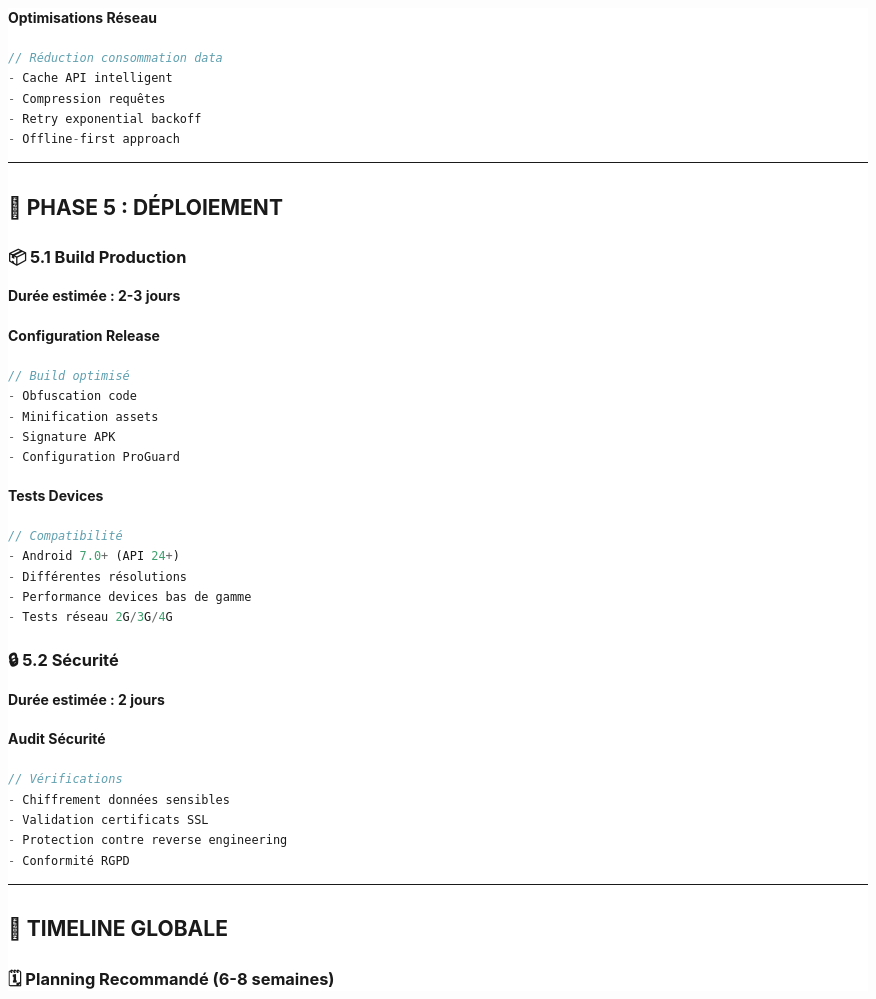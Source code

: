 #### Optimisations Réseau
```dart
// Réduction consommation data
- Cache API intelligent
- Compression requêtes
- Retry exponential backoff
- Offline-first approach
```

---

## 🚢 PHASE 5 : DÉPLOIEMENT

### 📦 5.1 Build Production
**Durée estimée : 2-3 jours**

#### Configuration Release
```dart
// Build optimisé
- Obfuscation code
- Minification assets
- Signature APK
- Configuration ProGuard
```

#### Tests Devices
```dart
// Compatibilité
- Android 7.0+ (API 24+)
- Différentes résolutions
- Performance devices bas de gamme
- Tests réseau 2G/3G/4G
```

### 🔒 5.2 Sécurité
**Durée estimée : 2 jours**

#### Audit Sécurité
```dart
// Vérifications
- Chiffrement données sensibles
- Validation certificats SSL
- Protection contre reverse engineering
- Conformité RGPD
```

---

## 📅 TIMELINE GLOBALE

### 🗓️ Planning Recommandé (6-8 semaines)
